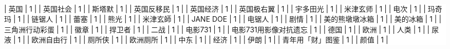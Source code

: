 | 英国 | 1 |
| 英国社会 | 1 |
| 斯塔默 | 1 |
| 英国反移民 | 1 |
| 英国经济 | 1 |
| 英国极右翼 | 1 |
| 宇多田光 | 1 |
| 米津玄师 | 1 |
| 电次 | 1 |
| 玛奇玛 | 1 |
| 链锯人 | 1 |
| 蕾塞 | 1 |
| 熊光 | 1 |
| 米津玄師 | 1 |
| JANE DOE | 1 |
| 电锯人 | 1 |
| 剧情 | 1 |
| 美的熊墩墩冰箱 | 1 |
| 美的冰箱 | 1 |
| 三角洲行动彩蛋 | 1 |
| 徽章 | 1 |
| 捍卫者 | 1 |
| 二战 | 1 |
| 电影731 | 1 |
| 电影731用影像对抗遗忘 | 1 |
| 德国 | 1 |
| 欧洲 | 1 |
| 人类 | 1 |
| 尿液 | 1 |
| 欧洲自由行 | 1 |
| 厕所侠 | 1 |
| 欧洲厕所 | 1 |
| 中东 | 1 |
| 经济 | 1 |
| 伊朗 | 1 |
| 青年用「财」图鉴 | 1 |
| 颜值 | 1 |